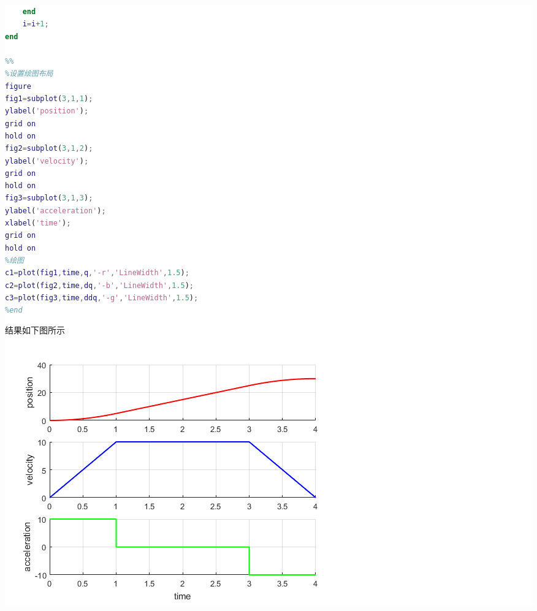 ```matlab
    end
    i=i+1;
end

%%
%设置绘图布局
figure
fig1=subplot(3,1,1);
ylabel('position');
grid on
hold on
fig2=subplot(3,1,2);
ylabel('velocity');
grid on
hold on
fig3=subplot(3,1,3);
ylabel('acceleration');
xlabel('time');
grid on
hold on
%绘图
c1=plot(fig1,time,q,'-r','LineWidth',1.5);
c2=plot(fig2,time,dq,'-b','LineWidth',1.5);
c3=plot(fig3,time,ddq,'-g','LineWidth',1.5);
%end
```

结果如下图所示

![Example3.2](image\Example3.2.png)
